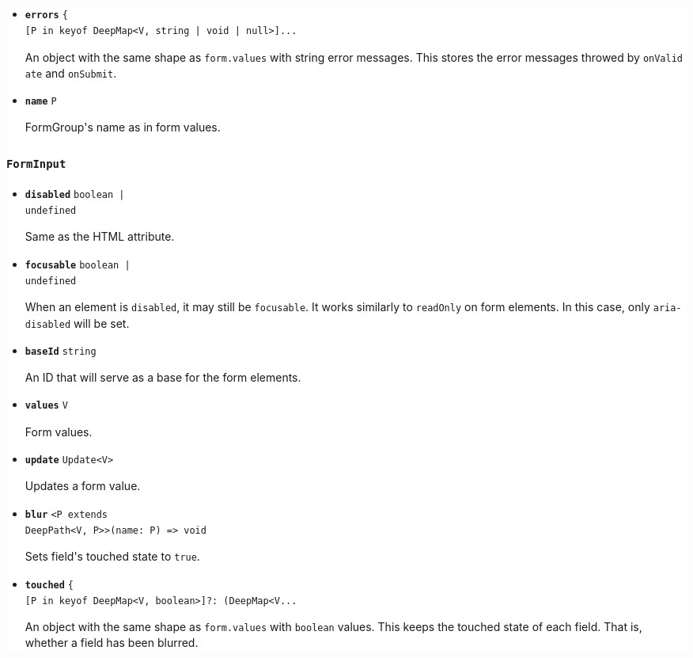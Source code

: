 - **`errors`**
  <code title="{ [P in keyof DeepMap&#60;V, string | void | null&#62;]?: (DeepMap&#60;V, string | void | null&#62;[P] extends (infer U)[] ? DeepPartial&#60;U&#62;[] : DeepMap&#60;V, string | void | null&#62;[P] extends readonly (infer U)[] ? readonly DeepPartial&#60;U&#62;[] : DeepPartial&#60;DeepMap&#60;V, string | ... 1 more ... | null&#62;[P]&#62;) | undefined; }">{ [P in keyof DeepMap&#60;V, string | void | null&#62;]...</code>

  An object with the same shape as `form.values` with string error messages.
This stores the error messages throwed by `onValidate` and `onSubmit`.

- **`name`**
  <code>P</code>

  FormGroup's name as in form values.

### `FormInput`

- **`disabled`**
  <code>boolean | undefined</code>

  Same as the HTML attribute.

- **`focusable`**
  <code>boolean | undefined</code>

  When an element is `disabled`, it may still be `focusable`. It works
similarly to `readOnly` on form elements. In this case, only
`aria-disabled` will be set.

- **`baseId`**
  <code>string</code>

  An ID that will serve as a base for the form elements.

- **`values`**
  <code>V</code>

  Form values.

- **`update`**
  <code>Update&#60;V&#62;</code>

  Updates a form value.

- **`blur`**
  <code>&#60;P extends DeepPath&#60;V, P&#62;&#62;(name: P) =&#62; void</code>

  Sets field's touched state to `true`.

- **`touched`**
  <code title="{ [P in keyof DeepMap&#60;V, boolean&#62;]?: (DeepMap&#60;V, boolean&#62;[P] extends (infer U)[] ? DeepPartial&#60;U&#62;[] : DeepMap&#60;V, boolean&#62;[P] extends readonly (infer U)[] ? readonly DeepPartial&#60;U&#62;[] : DeepPartial&#60;DeepMap&#60;V, boolean&#62;[P]&#62;) | undefined; }">{ [P in keyof DeepMap&#60;V, boolean&#62;]?: (DeepMap&#60;V...</code>

  An object with the same shape as `form.values` with `boolean` values.
This keeps the touched state of each field. That is, whether a field has
been blurred.
